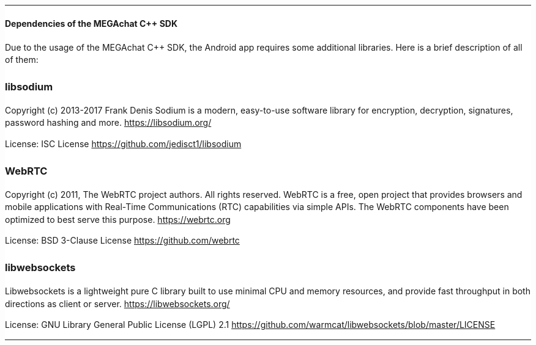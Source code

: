 --------------------------------------------------------------------

#### Dependencies of the MEGAchat C++ SDK
Due to the usage of the MEGAchat C++ SDK, the Android app requires some additional libraries.
Here is a brief description of all of them:

### libsodium
Copyright (c) 2013-2017 Frank Denis
Sodium is a modern, easy-to-use software library for encryption, decryption, signatures, password hashing and more.
https://libsodium.org/

License: ISC License
https://github.com/jedisct1/libsodium

### WebRTC
Copyright (c) 2011, The WebRTC project authors. All rights reserved.
WebRTC is a free, open project that provides browsers and mobile applications with Real-Time Communications (RTC) capabilities via simple APIs. The WebRTC components have been optimized to best serve this purpose.
https://webrtc.org

License: BSD 3-Clause License
https://github.com/webrtc

### libwebsockets
Libwebsockets is a lightweight pure C library built to use minimal CPU and memory resources, and provide fast throughput in both directions as client or server.
https://libwebsockets.org/

License: GNU Library General Public License (LGPL) 2.1
https://github.com/warmcat/libwebsockets/blob/master/LICENSE

--------------------------------------------------------------------
